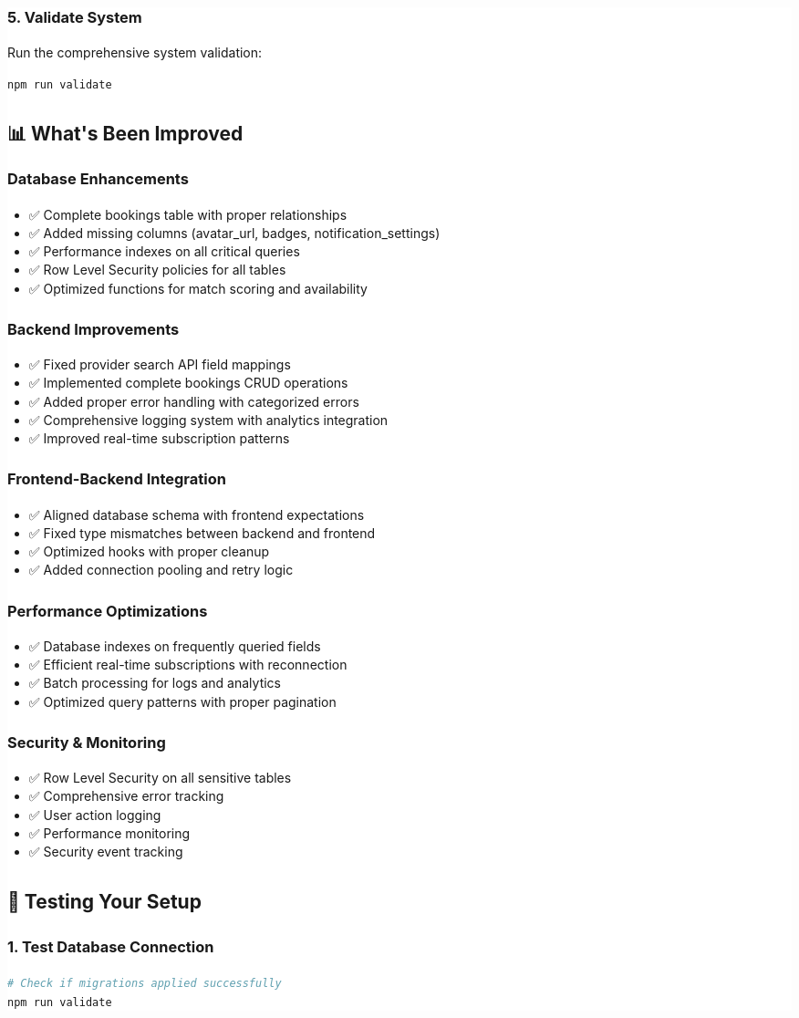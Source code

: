 ### 5. Validate System

Run the comprehensive system validation:

```bash
npm run validate
```

## 📊 What's Been Improved

### Database Enhancements
- ✅ Complete bookings table with proper relationships
- ✅ Added missing columns (avatar_url, badges, notification_settings)
- ✅ Performance indexes on all critical queries
- ✅ Row Level Security policies for all tables
- ✅ Optimized functions for match scoring and availability

### Backend Improvements
- ✅ Fixed provider search API field mappings
- ✅ Implemented complete bookings CRUD operations
- ✅ Added proper error handling with categorized errors
- ✅ Comprehensive logging system with analytics integration
- ✅ Improved real-time subscription patterns

### Frontend-Backend Integration
- ✅ Aligned database schema with frontend expectations
- ✅ Fixed type mismatches between backend and frontend
- ✅ Optimized hooks with proper cleanup
- ✅ Added connection pooling and retry logic

### Performance Optimizations
- ✅ Database indexes on frequently queried fields
- ✅ Efficient real-time subscriptions with reconnection
- ✅ Batch processing for logs and analytics
- ✅ Optimized query patterns with proper pagination

### Security & Monitoring
- ✅ Row Level Security on all sensitive tables
- ✅ Comprehensive error tracking
- ✅ User action logging
- ✅ Performance monitoring
- ✅ Security event tracking

## 🧪 Testing Your Setup

### 1. Test Database Connection

```bash
# Check if migrations applied successfully
npm run validate
```
